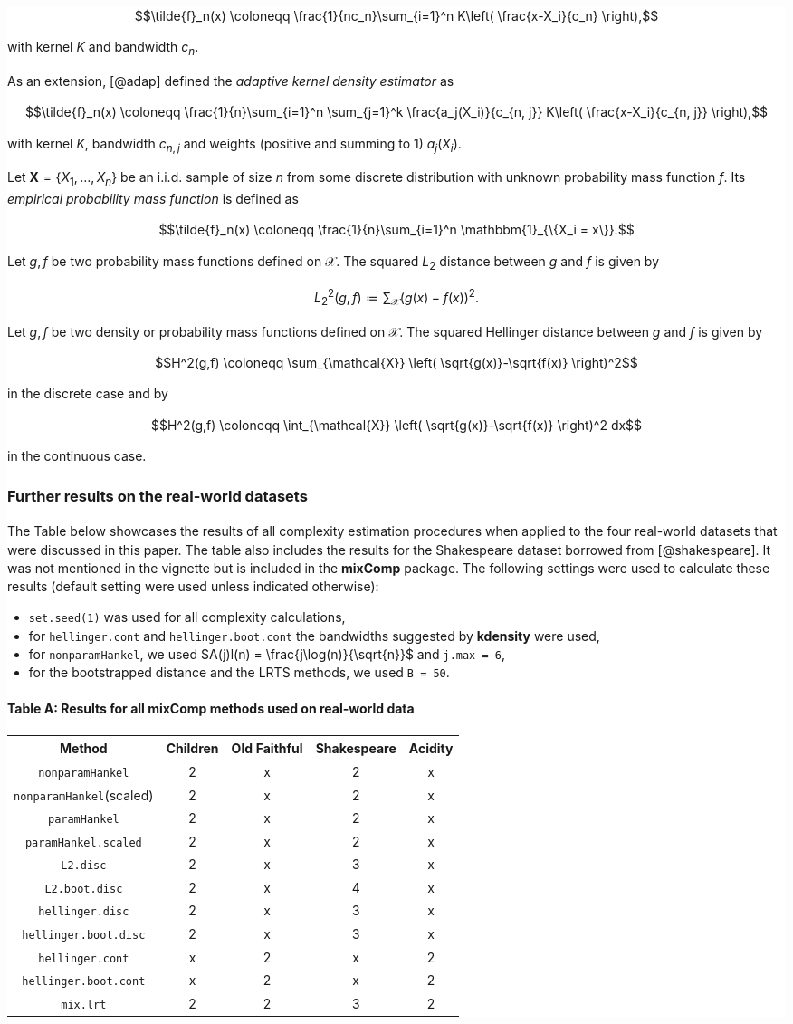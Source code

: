 $$\tilde{f}_n(x) \coloneqq \frac{1}{nc_n}\sum_{i=1}^n K\left( \frac{x-X_i}{c_n} \right),$$	

with kernel $K$ and bandwidth $c_n$.

As an extension, [@adap] defined the *adaptive kernel density estimator* as

$$\tilde{f}_n(x) \coloneqq \frac{1}{n}\sum_{i=1}^n \sum_{j=1}^k \frac{a_j(X_i)}{c_{n, j}} K\left( \frac{x-X_i}{c_{n, j}} \right),$$	

with kernel $K$, bandwidth $c_{n, j}$ and weights (positive and summing to $1$) $a_j(X_i)$.
	
Let $\textbf{X} = \{X_1, \dots, X_n\}$ be an i.i.d. sample of size $n$ from some discrete distribution with unknown probability mass function $f$. Its *empirical probability mass function* is defined as

$$\tilde{f}_n(x) \coloneqq \frac{1}{n}\sum_{i=1}^n \mathbbm{1}_{\{X_i = x\}}.$$	

Let $g, f$ be two probability mass functions defined on $\mathcal{X}$.
The squared $L_2$ distance between $g$ and $f$ is given by

$$L_2^2(g,f) \coloneqq \sum_{\mathcal{X}} (g(x)-f(x))^2.$$	
	

Let $g, f$ be two density or probability mass functions defined on $\mathcal{X}$.
The squared Hellinger distance between $g$ and $f$ is given by

$$H^2(g,f) \coloneqq \sum_{\mathcal{X}} \left( \sqrt{g(x)}-\sqrt{f(x)} \right)^2$$	
	
in the discrete case and by

$$H^2(g,f) \coloneqq \int_{\mathcal{X}} \left( \sqrt{g(x)}-\sqrt{f(x)} \right)^2 dx$$	

in the continuous case.

### Further results on the real-world datasets

The Table below showcases the results of all complexity estimation procedures when applied to the four real-world datasets that were discussed in this paper. The table also includes the results for the Shakespeare dataset borrowed from [@shakespeare]. It was not mentioned in the vignette but is included in the **mixComp** package. The following settings were used to calculate these results (default setting were used unless indicated otherwise):

* `set.seed(1)` was used for all complexity calculations,
* for `hellinger.cont` and `hellinger.boot.cont` the bandwidths suggested by **kdensity** were used,
* for `nonparamHankel`, we used $A(j)l(n) = \frac{j\log(n)}{\sqrt{n}}$  and `j.max = 6`,
* for the bootstrapped distance and the LRTS methods, we used `B = 50`.

#### Table A: Results for all **mixComp** methods used on real-world data
|  Method                   | Children | Old Faithful | Shakespeare | Acidity |
|:-------------------------:|:--------:|:------------:|:-----------:|:-------:|
| `nonparamHankel`          |    2     |      x       |      2      |    x    |
| `nonparamHankel`(scaled)  |    2     |      x       |      2      |    x    |
| `paramHankel`             |    2     |      x       |      2      |    x    |
| `paramHankel.scaled`      |    2     |      x       |      2      |    x    |
| `L2.disc`                 |    2     |      x       |      3      |    x    |
| `L2.boot.disc`            |    2     |      x       |      4      |    x    |
| `hellinger.disc`          |    2     |      x       |      3      |    x    |
| `hellinger.boot.disc`     |    2     |      x       |      3      |    x    |
| `hellinger.cont`          |    x     |      2       |      x      |    2    |
| `hellinger.boot.cont`     |    x     |      2       |      x      |    2    |
| `mix.lrt`                 |    2     |      2       |      3      |    2    |
